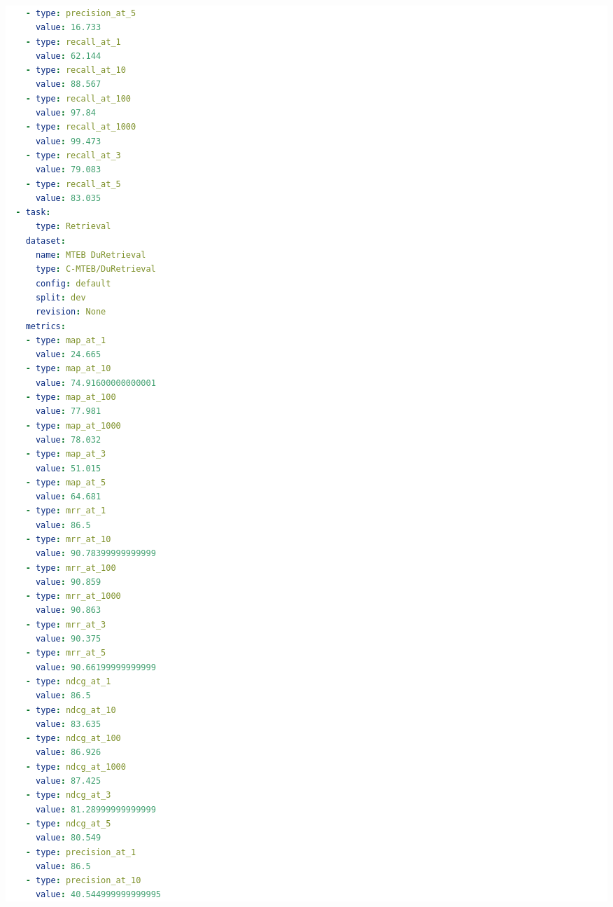 ```yaml
    - type: precision_at_5
      value: 16.733
    - type: recall_at_1
      value: 62.144
    - type: recall_at_10
      value: 88.567
    - type: recall_at_100
      value: 97.84
    - type: recall_at_1000
      value: 99.473
    - type: recall_at_3
      value: 79.083
    - type: recall_at_5
      value: 83.035
  - task:
      type: Retrieval
    dataset:
      name: MTEB DuRetrieval
      type: C-MTEB/DuRetrieval
      config: default
      split: dev
      revision: None
    metrics:
    - type: map_at_1
      value: 24.665
    - type: map_at_10
      value: 74.91600000000001
    - type: map_at_100
      value: 77.981
    - type: map_at_1000
      value: 78.032
    - type: map_at_3
      value: 51.015
    - type: map_at_5
      value: 64.681
    - type: mrr_at_1
      value: 86.5
    - type: mrr_at_10
      value: 90.78399999999999
    - type: mrr_at_100
      value: 90.859
    - type: mrr_at_1000
      value: 90.863
    - type: mrr_at_3
      value: 90.375
    - type: mrr_at_5
      value: 90.66199999999999
    - type: ndcg_at_1
      value: 86.5
    - type: ndcg_at_10
      value: 83.635
    - type: ndcg_at_100
      value: 86.926
    - type: ndcg_at_1000
      value: 87.425
    - type: ndcg_at_3
      value: 81.28999999999999
    - type: ndcg_at_5
      value: 80.549
    - type: precision_at_1
      value: 86.5
    - type: precision_at_10
      value: 40.544999999999995
```